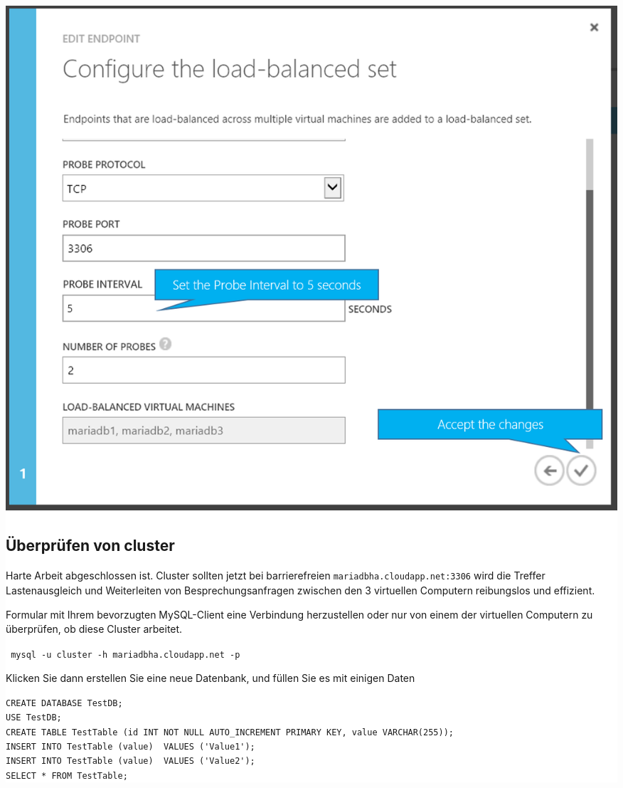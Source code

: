 ![Änderung Prüfpunkt Intervall](./media/virtual-machines-linux-classic-mariadb-mysql-cluster/Endpoint3.PNG)

## <a name="validating-the-cluster"></a>Überprüfen von cluster

Harte Arbeit abgeschlossen ist. Cluster sollten jetzt bei barrierefreien `mariadbha.cloudapp.net:3306` wird die Treffer Lastenausgleich und Weiterleiten von Besprechungsanfragen zwischen den 3 virtuellen Computern reibungslos und effizient.

Formular mit Ihrem bevorzugten MySQL-Client eine Verbindung herzustellen oder nur von einem der virtuellen Computern zu überprüfen, ob diese Cluster arbeitet.

     mysql -u cluster -h mariadbha.cloudapp.net -p

Klicken Sie dann erstellen Sie eine neue Datenbank, und füllen Sie es mit einigen Daten

    CREATE DATABASE TestDB;
    USE TestDB;
    CREATE TABLE TestTable (id INT NOT NULL AUTO_INCREMENT PRIMARY KEY, value VARCHAR(255));
    INSERT INTO TestTable (value)  VALUES ('Value1');
    INSERT INTO TestTable (value)  VALUES ('Value2');
    SELECT * FROM TestTable;
